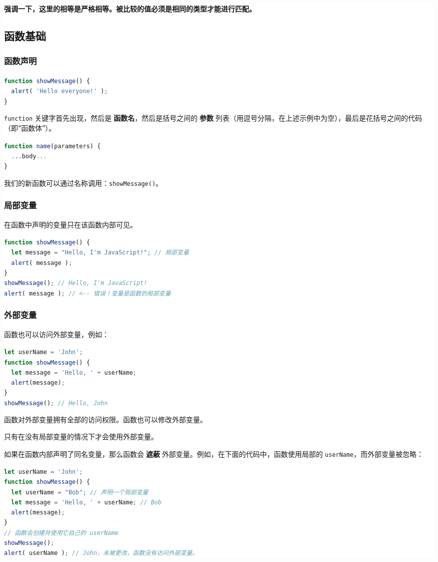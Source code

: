 **强调一下，这里的相等是严格相等。被比较的值必须是相同的类型才能进行匹配。**

## 函数基础

### 函数声明

```js
function showMessage() {
  alert( 'Hello everyone!' );
}
```

`function` 关键字首先出现，然后是 **函数名**，然后是括号之间的 **参数** 列表（用逗号分隔，在上述示例中为空），最后是花括号之间的代码（即“函数体”）。

```js
function name(parameters) {
  ...body...
}
```

我们的新函数可以通过名称调用：`showMessage()`。

### 局部变量

在函数中声明的变量只在该函数内部可见。

```js
function showMessage() {
  let message = "Hello, I'm JavaScript!"; // 局部变量
  alert( message );
}
showMessage(); // Hello, I'm JavaScript!
alert( message ); // <-- 错误！变量是函数的局部变量
```

### 外部变量

函数也可以访问外部变量，例如：

```js
let userName = 'John';
function showMessage() {
  let message = 'Hello, ' + userName;
  alert(message);
}
showMessage(); // Hello, John
```

函数对外部变量拥有全部的访问权限。函数也可以修改外部变量。

只有在没有局部变量的情况下才会使用外部变量。

如果在函数内部声明了同名变量，那么函数会 **遮蔽** 外部变量。例如，在下面的代码中，函数使用局部的 `userName`，而外部变量被忽略：

```js
let userName = 'John';
function showMessage() {
  let userName = "Bob"; // 声明一个局部变量
  let message = 'Hello, ' + userName; // Bob
  alert(message);
}
// 函数会创建并使用它自己的 userName
showMessage();
alert( userName ); // John，未被更改，函数没有访问外部变量。
```
